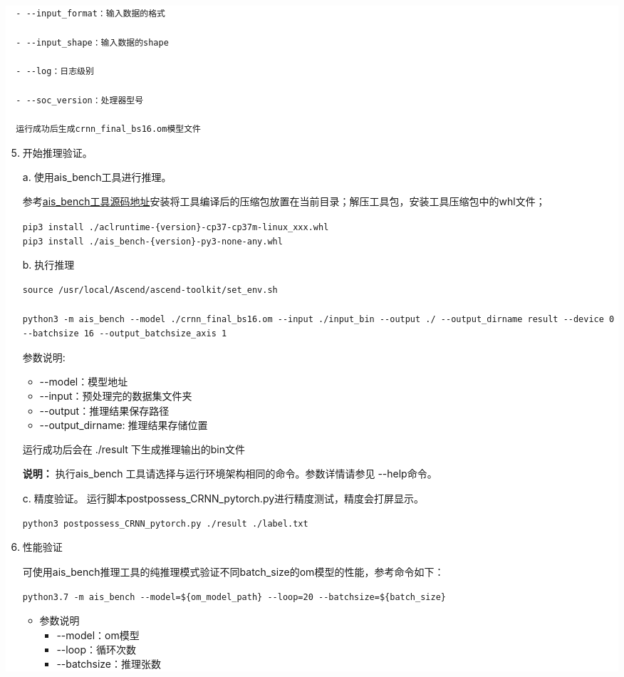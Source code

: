       - --input_format：输入数据的格式 
      
      - --input_shape：输入数据的shape 
      
      - --log：日志级别 
      
      - --soc_version：处理器型号 
      
      运行成功后生成crnn_final_bs16.om模型文件 

5. 开始推理验证。

    a. 使用ais_bench工具进行推理。

    参考[ais_bench工具源码地址](https://gitee.com/ascend/tools/tree/master/ais-bench_workload/tool/ais_infer)安装将工具编译后的压缩包放置在当前目录；解压工具包，安装工具压缩包中的whl文件；

    ```shell
    pip3 install ./aclruntime-{version}-cp37-cp37m-linux_xxx.whl
    pip3 install ./ais_bench-{version}-py3-none-any.whl
    ```

    b. 执行推理

    ```shell
    source /usr/local/Ascend/ascend-toolkit/set_env.sh

    python3 -m ais_bench --model ./crnn_final_bs16.om --input ./input_bin --output ./ --output_dirname result --device 0 --batchsize 16 --output_batchsize_axis 1
    ```

    参数说明:

    - --model：模型地址 
    - --input：预处理完的数据集文件夹 
    - --output：推理结果保存路径
    - --output_dirname: 推理结果存储位置

    运行成功后会在 ./result 下生成推理输出的bin文件

    **说明：** 
    执行ais_bench 工具请选择与运行环境架构相同的命令。参数详情请参见 --help命令。

    c. 精度验证。
    运行脚本postpossess_CRNN_pytorch.py进行精度测试，精度会打屏显示。

    ```
    python3 postpossess_CRNN_pytorch.py ./result ./label.txt
    ```
6. 性能验证

    可使用ais_bench推理工具的纯推理模式验证不同batch_size的om模型的性能，参考命令如下：
    ```
    python3.7 -m ais_bench --model=${om_model_path} --loop=20 --batchsize=${batch_size}
    ```
    - 参数说明
      - --model：om模型
      - --loop：循环次数
      - --batchsize：推理张数
